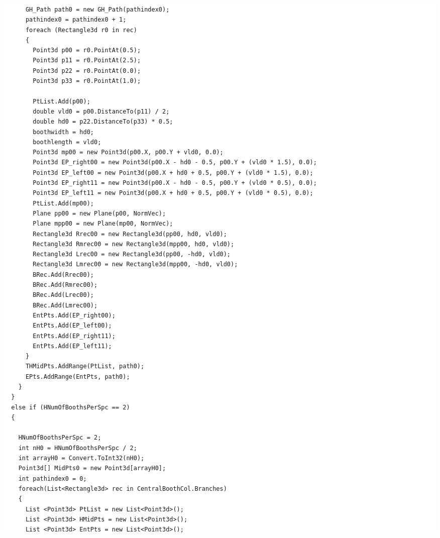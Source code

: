           GH_Path path0 = new GH_Path(pathindex0);
          pathindex0 = pathindex0 + 1;
          foreach (Rectangle3d r0 in rec)
          {
            Point3d p00 = r0.PointAt(0.5);
            Point3d p11 = r0.PointAt(2.5);
            Point3d p22 = r0.PointAt(0.0);
            Point3d p33 = r0.PointAt(1.0);

            PtList.Add(p00);
            double vld0 = p00.DistanceTo(p11) / 2;
            double hd0 = p22.DistanceTo(p33) * 0.5;
            boothwidth = hd0;
            boothlength = vld0;
            Point3d mp00 = new Point3d(p00.X, p00.Y + vld0, 0.0);
            Point3d EP_right00 = new Point3d(p00.X - hd0 - 0.5, p00.Y + (vld0 * 1.5), 0.0);
            Point3d EP_left00 = new Point3d(p00.X + hd0 + 0.5, p00.Y + (vld0 * 1.5), 0.0);
            Point3d EP_right11 = new Point3d(p00.X - hd0 - 0.5, p00.Y + (vld0 * 0.5), 0.0);
            Point3d EP_left11 = new Point3d(p00.X + hd0 + 0.5, p00.Y + (vld0 * 0.5), 0.0);
            PtList.Add(mp00);
            Plane pp00 = new Plane(p00, NormVec);
            Plane mpp00 = new Plane(mp00, NormVec);
            Rectangle3d Rrec00 = new Rectangle3d(pp00, hd0, vld0);
            Rectangle3d Rmrec00 = new Rectangle3d(mpp00, hd0, vld0);
            Rectangle3d Lrec00 = new Rectangle3d(pp00, -hd0, vld0);
            Rectangle3d Lmrec00 = new Rectangle3d(mpp00, -hd0, vld0);
            BRec.Add(Rrec00);
            BRec.Add(Rmrec00);
            BRec.Add(Lrec00);
            BRec.Add(Lmrec00);
            EntPts.Add(EP_right00);
            EntPts.Add(EP_left00);
            EntPts.Add(EP_right11);
            EntPts.Add(EP_left11);
          }
          THMidPts.AddRange(PtList, path0);
          EPts.AddRange(EntPts, path0);
        }
      }
      else if (HNumOfBoothsPerSpc == 2)
      {

        HNumOfBoothsPerSpc = 2;
        int nH0 = HNumOfBoothsPerSpc / 2;
        int arrayH0 = Convert.ToInt32(nH0);
        Point3d[] MidPts0 = new Point3d[arrayH0];
        int pathindex0 = 0;
        foreach(List<Rectangle3d> rec in CentralBoothCol.Branches)
        {
          List <Point3d> PtList = new List<Point3d>();
          List <Point3d> HMidPts = new List<Point3d>();
          List <Point3d> EntPts = new List<Point3d>();
